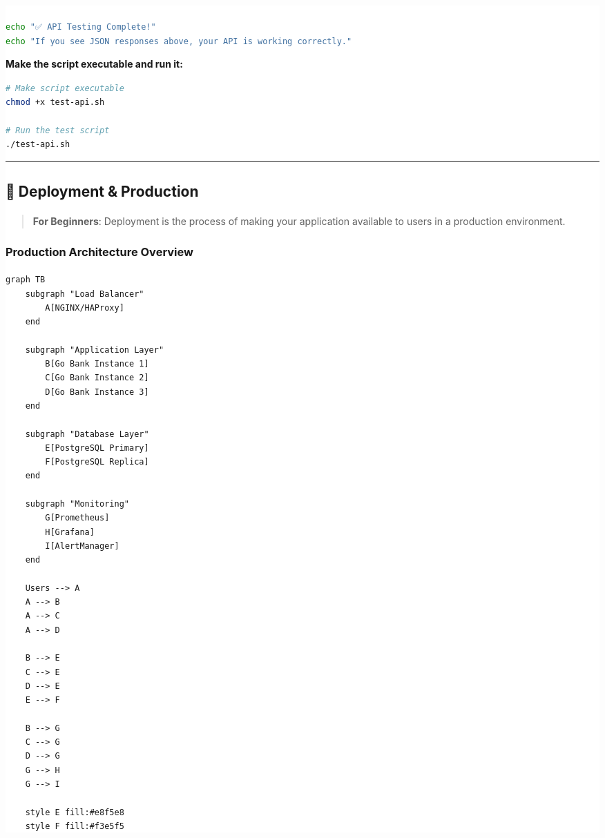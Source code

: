 ```bash

echo "✅ API Testing Complete!"
echo "If you see JSON responses above, your API is working correctly."
```

**Make the script executable and run it:**

```bash
# Make script executable
chmod +x test-api.sh

# Run the test script
./test-api.sh
```

---

## 🚀 Deployment & Production

> **For Beginners**: Deployment is the process of making your application available to users in a production environment.

### Production Architecture Overview

```mermaid
graph TB
    subgraph "Load Balancer"
        A[NGINX/HAProxy]
    end
    
    subgraph "Application Layer"
        B[Go Bank Instance 1]
        C[Go Bank Instance 2]
        D[Go Bank Instance 3]
    end
    
    subgraph "Database Layer"
        E[PostgreSQL Primary]
        F[PostgreSQL Replica]
    end
    
    subgraph "Monitoring"
        G[Prometheus]
        H[Grafana]
        I[AlertManager]
    end
    
    Users --> A
    A --> B
    A --> C
    A --> D
    
    B --> E
    C --> E
    D --> E
    E --> F
    
    B --> G
    C --> G
    D --> G
    G --> H
    G --> I
    
    style E fill:#e8f5e8
    style F fill:#f3e5f5
```